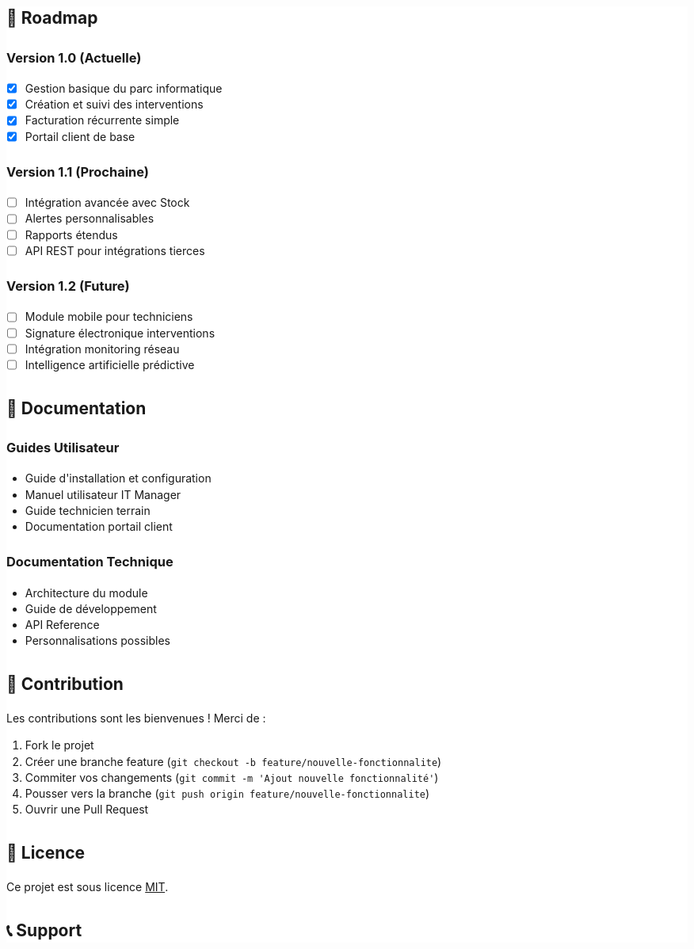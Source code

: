 ## 🚧 Roadmap

### Version 1.0 (Actuelle)
- [x] Gestion basique du parc informatique
- [x] Création et suivi des interventions
- [x] Facturation récurrente simple
- [x] Portail client de base

### Version 1.1 (Prochaine)
- [ ] Intégration avancée avec Stock
- [ ] Alertes personnalisables
- [ ] Rapports étendus
- [ ] API REST pour intégrations tierces

### Version 1.2 (Future)
- [ ] Module mobile pour techniciens
- [ ] Signature électronique interventions
- [ ] Intégration monitoring réseau
- [ ] Intelligence artificielle prédictive

## 📝 Documentation

### Guides Utilisateur
- Guide d'installation et configuration
- Manuel utilisateur IT Manager
- Guide technicien terrain
- Documentation portail client

### Documentation Technique
- Architecture du module
- Guide de développement
- API Reference
- Personnalisations possibles

## 🤝 Contribution

Les contributions sont les bienvenues ! Merci de :
1. Fork le projet
2. Créer une branche feature (`git checkout -b feature/nouvelle-fonctionnalite`)
3. Commiter vos changements (`git commit -m 'Ajout nouvelle fonctionnalité'`)
4. Pousser vers la branche (`git push origin feature/nouvelle-fonctionnalite`)
5. Ouvrir une Pull Request

## 📄 Licence

Ce projet est sous licence [MIT](LICENSE).

## 📞 Support
